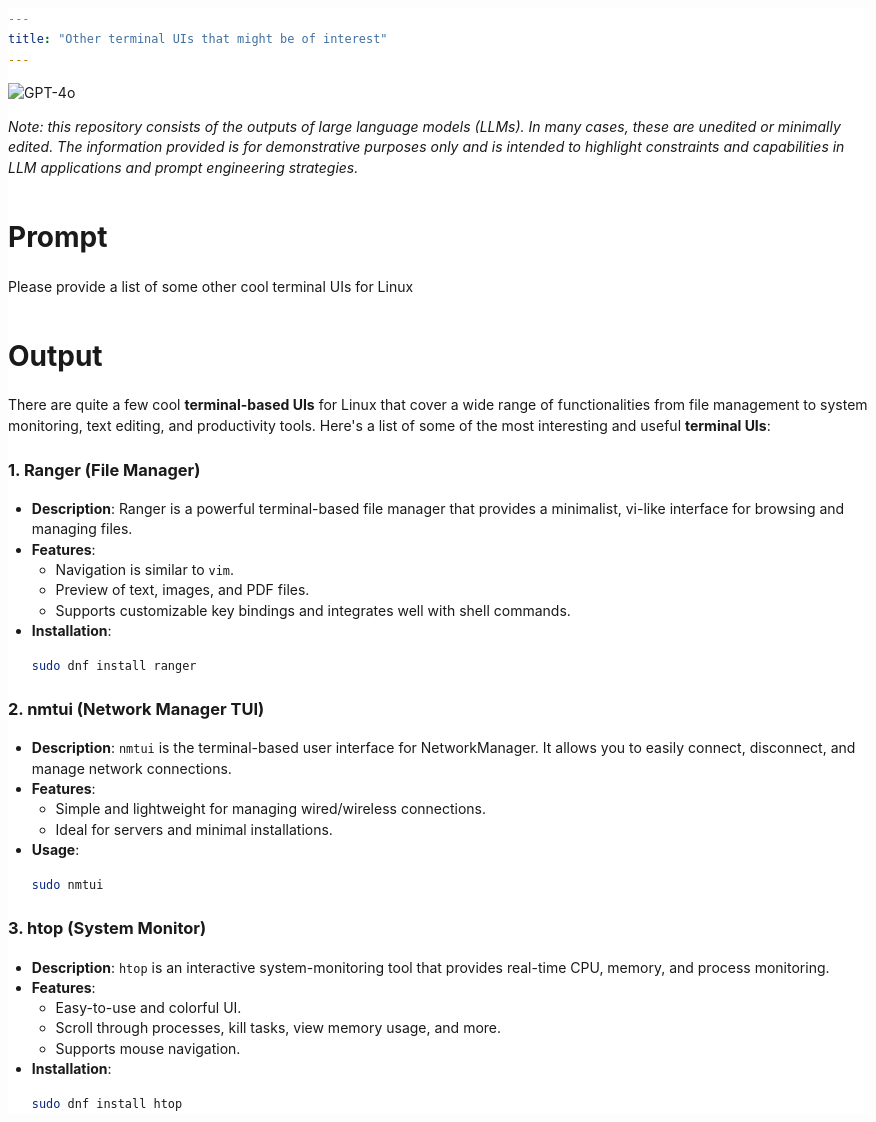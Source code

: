 ```yaml
---
title: "Other terminal UIs that might be of interest"
---
```

![GPT-4o](https://img.shields.io/badge/GPT--4o-3333FF?style=for-the-badge&logo=openai&logoColor=white)



*Note: this repository consists of the outputs of large language models (LLMs). In many cases, these are unedited or minimally edited. The information provided is for demonstrative purposes only and is intended to highlight constraints and capabilities in LLM applications and prompt engineering strategies.*


# Prompt

Please provide a list of some other cool terminal UIs for Linux

# Output

There are quite a few cool **terminal-based UIs** for Linux that cover a wide range of functionalities from file management to system monitoring, text editing, and productivity tools. Here's a list of some of the most interesting and useful **terminal UIs**:

### 1. **Ranger** (File Manager)
   - **Description**: Ranger is a powerful terminal-based file manager that provides a minimalist, vi-like interface for browsing and managing files.
   - **Features**: 
     - Navigation is similar to `vim`.
     - Preview of text, images, and PDF files.
     - Supports customizable key bindings and integrates well with shell commands.
   - **Installation**: 
     ```bash
     sudo dnf install ranger
     ```

### 2. **nmtui** (Network Manager TUI)
   - **Description**: `nmtui` is the terminal-based user interface for NetworkManager. It allows you to easily connect, disconnect, and manage network connections.
   - **Features**: 
     - Simple and lightweight for managing wired/wireless connections.
     - Ideal for servers and minimal installations.
   - **Usage**: 
     ```bash
     sudo nmtui
     ```

### 3. **htop** (System Monitor)
   - **Description**: `htop` is an interactive system-monitoring tool that provides real-time CPU, memory, and process monitoring.
   - **Features**: 
     - Easy-to-use and colorful UI.
     - Scroll through processes, kill tasks, view memory usage, and more.
     - Supports mouse navigation.
   - **Installation**: 
     ```bash
     sudo dnf install htop
     ```
